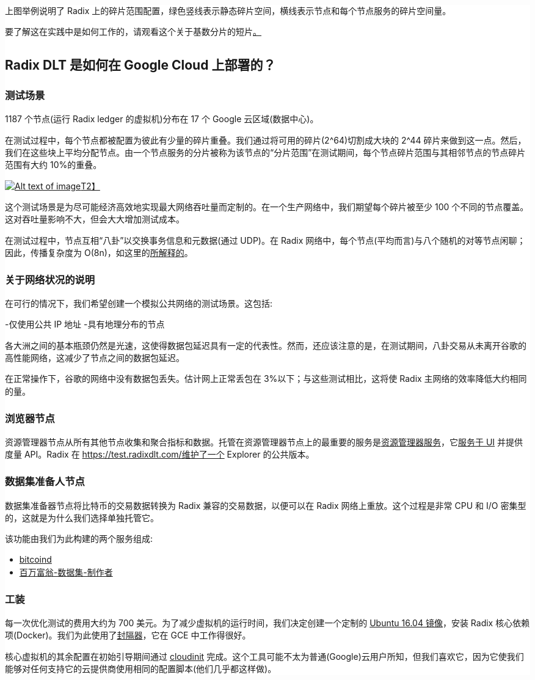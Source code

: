 上图举例说明了 Radix 上的碎片范围配置，绿色竖线表示静态碎片空间，横线表示节点和每个节点服务的碎片空间量。

要了解这在实践中是如何工作的，请观看这个关于基数分片的短片[。](https://youtu.be/u0GyEYvK7EI)

## Radix DLT 是如何在 Google Cloud 上部署的？

### [](#the-test-scenario)测试场景

1187 个节点(运行 Radix ledger 的虚拟机)分布在 17 个 Google 云区域(数据中心)。

在测试过程中，每个节点都被配置为彼此有少量的碎片重叠。我们通过将可用的碎片(2^64)切割成大块的 2^44 碎片来做到这一点。然后，我们在这些块上平均分配节点。由一个节点服务的分片被称为该节点的“分片范围”在测试期间，每个节点碎片范围与其相邻节点的节点碎片范围有大约 10%的重叠。

[![Alt text of image](../Images/c77fd968118a2874b20e504448f9aa6a.png)T2】](https://res.cloudinary.com/practicaldev/image/fetch/s--YrmWpFEH--/c_limit%2Cf_auto%2Cfl_progressive%2Cq_auto%2Cw_880/https://www.radixdlt.com/wp-content/uploads/2019/08/unnamed-24.png)

这个测试场景是为尽可能经济高效地实现最大网络吞吐量而定制的。在一个生产网络中，我们期望每个碎片被至少 100 个不同的节点覆盖。这对吞吐量影响不大，但会大大增加测试成本。

在测试过程中，节点互相“八卦”以交换事务信息和元数据(通过 UDP)。在 Radix 网络中，每个节点(平均而言)与八个随机的对等节点闲聊；因此，传播复杂度为 O(8n)，如这里的[所解释的](https://youtu.be/9kPyyOIn6Bo)。

### [](#notes-on-network-conditions)关于网络状况的说明

在可行的情况下，我们希望创建一个模拟公共网络的测试场景。这包括:

-仅使用公共 IP 地址
-具有地理分布的节点

各大洲之间的基本瓶颈仍然是光速，这使得数据包延迟具有一定的代表性。然而，还应该注意的是，在测试期间，八卦交易从未离开谷歌的高性能网络，这减少了节点之间的数据包延迟。

在正常操作下，谷歌的网络中没有数据包丢失。估计网上正常丢包在 3%以下；与这些测试相比，这将使 Radix 主网络的效率降低大约相同的量。

### [](#the-explorer-node)浏览器节点

资源管理器节点从所有其他节点收集和聚合指标和数据。托管在资源管理器节点上的最重要的服务是[资源管理器服务](https://github.com/radixdlt/mtps/tree/master/explorer)，它[服务于 UI](https://www.radixdlt.com/test/) 并提供度量 API。Radix 在 https://test.radixdlt.com/维护了一个 Explorer 的公共版本。

### [](#the-dataset-preparator-node)数据集准备人节点

数据集准备器节点将比特币的交易数据转换为 Radix 兼容的交易数据，以便可以在 Radix 网络上重放。这个过程是非常 CPU 和 I/O 密集型的，这就是为什么我们选择单独托管它。

该功能由我们为此构建的两个服务组成:

- [bitcoind](https://en.bitcoin.it/wiki/Bitcoind)
- [百万富翁-数据集-制作者](https://github.com/radixdlt/mtps/tree/e324f7f302a7950d30b49009e5d8350f40140662/millionaire-dataset-preparator)

### [](#tooling)工装

每一次优化测试的费用大约为 700 美元。为了减少虚拟机的运行时间，我们决定创建一个定制的 [Ubuntu 16.04 镜像](https://github.com/radixdlt/mtps/blob/master/tools/packer/core-image-template.json)，安装 Radix 核心依赖项(Docker)。我们为此使用了[封隔器](https://packer.io/)，它在 GCE 中工作得很好。

核心虚拟机的其余配置在初始引导期间通过 [cloudinit](https://cloudinit.readthedocs.io/en/latest/) 完成。这个工具可能不太为普通(Google)云用户所知，但我们喜欢它，因为它使我们能够对任何支持它的云提供商使用相同的配置脚本(他们几乎都这样做)。
